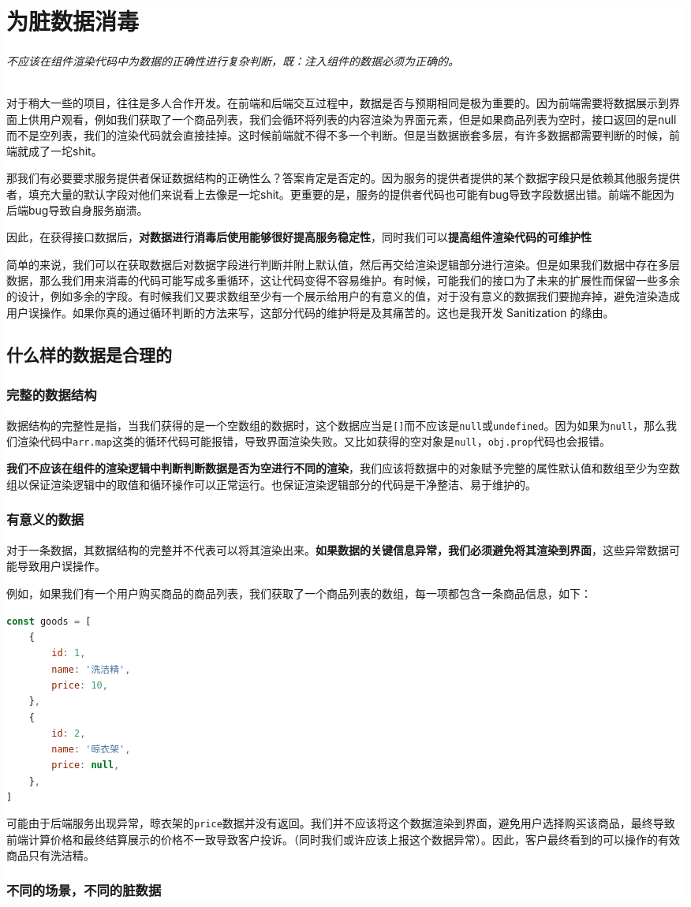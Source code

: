 # 为脏数据消毒

###### 不应该在组件渲染代码中为数据的正确性进行复杂判断，既：注入组件的数据必须为正确的。


对于稍大一些的项目，往往是多人合作开发。在前端和后端交互过程中，数据是否与预期相同是极为重要的。因为前端需要将数据展示到界面上供用户观看，例如我们获取了一个商品列表，我们会循环将列表的内容渲染为界面元素，但是如果商品列表为空时，接口返回的是null而不是空列表，我们的渲染代码就会直接挂掉。这时候前端就不得不多一个判断。但是当数据嵌套多层，有许多数据都需要判断的时候，前端就成了一坨shit。

那我们有必要要求服务提供者保证数据结构的正确性么？答案肯定是否定的。因为服务的提供者提供的某个数据字段只是依赖其他服务提供者，填充大量的默认字段对他们来说看上去像是一坨shit。更重要的是，服务的提供者代码也可能有bug导致字段数据出错。前端不能因为后端bug导致自身服务崩溃。

因此，在获得接口数据后，**对数据进行消毒后使用能够很好提高服务稳定性**，同时我们可以**提高组件渲染代码的可维护性**

简单的来说，我们可以在获取数据后对数据字段进行判断并附上默认值，然后再交给渲染逻辑部分进行渲染。但是如果我们数据中存在多层数据，那么我们用来消毒的代码可能写成多重循环，这让代码变得不容易维护。有时候，可能我们的接口为了未来的扩展性而保留一些多余的设计，例如多余的字段。有时候我们又要求数组至少有一个展示给用户的有意义的值，对于没有意义的数据我们要抛弃掉，避免渲染造成用户误操作。如果你真的通过循环判断的方法来写，这部分代码的维护将是及其痛苦的。这也是我开发 Sanitization 的缘由。


## 什么样的数据是合理的


### 完整的数据结构

数据结构的完整性是指，当我们获得的是一个空数组的数据时，这个数据应当是`[]`而不应该是`null`或`undefined`。因为如果为`null`，那么我们渲染代码中`arr.map`这类的循环代码可能报错，导致界面渲染失败。又比如获得的空对象是`null`，`obj.prop`代码也会报错。

**我们不应该在组件的渲染逻辑中判断判断数据是否为空进行不同的渲染**，我们应该将数据中的对象赋予完整的属性默认值和数组至少为空数组以保证渲染逻辑中的取值和循环操作可以正常运行。也保证渲染逻辑部分的代码是干净整洁、易于维护的。

### 有意义的数据

对于一条数据，其数据结构的完整并不代表可以将其渲染出来。**如果数据的关键信息异常，我们必须避免将其渲染到界面**，这些异常数据可能导致用户误操作。

例如，如果我们有一个用户购买商品的商品列表，我们获取了一个商品列表的数组，每一项都包含一条商品信息，如下：

```javascript
const goods = [
	{
		id: 1,
		name: '洗洁精',
		price: 10,
	},
	{
		id: 2,
		name: '晾衣架',
		price: null,
	},
]
```

可能由于后端服务出现异常，晾衣架的`price`数据并没有返回。我们并不应该将这个数据渲染到界面，避免用户选择购买该商品，最终导致前端计算价格和最终结算展示的价格不一致导致客户投诉。（同时我们或许应该上报这个数据异常）。因此，客户最终看到的可以操作的有效商品只有洗洁精。

### 不同的场景，不同的脏数据

